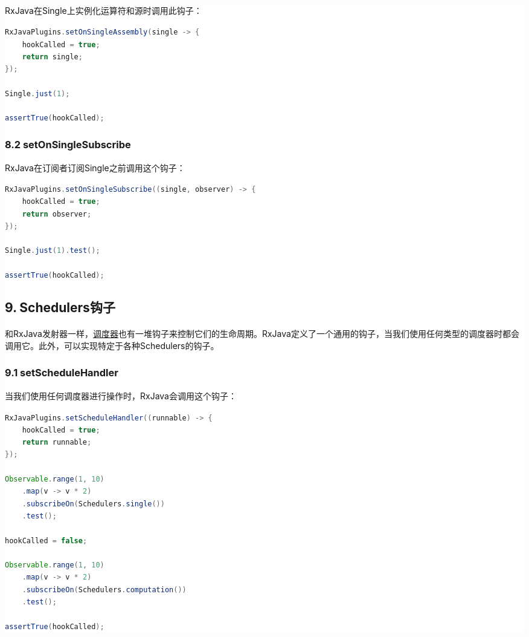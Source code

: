 RxJava在Single上实例化运算符和源时调用此钩子：

```java
RxJavaPlugins.setOnSingleAssembly(single -> {
    hookCalled = true;
    return single;
});

Single.just(1);

assertTrue(hookCalled);
```

### 8.2 setOnSingleSubscribe

RxJava在订阅者订阅Single之前调用这个钩子：

```java
RxJavaPlugins.setOnSingleSubscribe((single, observer) -> {
    hookCalled = true;
    return observer;
});

Single.just(1).test();

assertTrue(hookCalled);
```

## 9. Schedulers钩子

和RxJava发射器一样，[调度器](https://www.baeldung.com/rxjava-schedulers)也有一堆钩子来控制它们的生命周期。RxJava定义了一个通用的钩子，当我们使用任何类型的调度器时都会调用它。此外，可以实现特定于各种Schedulers的钩子。

### 9.1 setScheduleHandler

当我们使用任何调度器进行操作时，RxJava会调用这个钩子：

```java
RxJavaPlugins.setScheduleHandler((runnable) -> {
    hookCalled = true;
    return runnable;
});

Observable.range(1, 10)
    .map(v -> v * 2)
    .subscribeOn(Schedulers.single())
    .test();

hookCalled = false;

Observable.range(1, 10)
    .map(v -> v * 2)
    .subscribeOn(Schedulers.computation())
    .test();

assertTrue(hookCalled);
```
